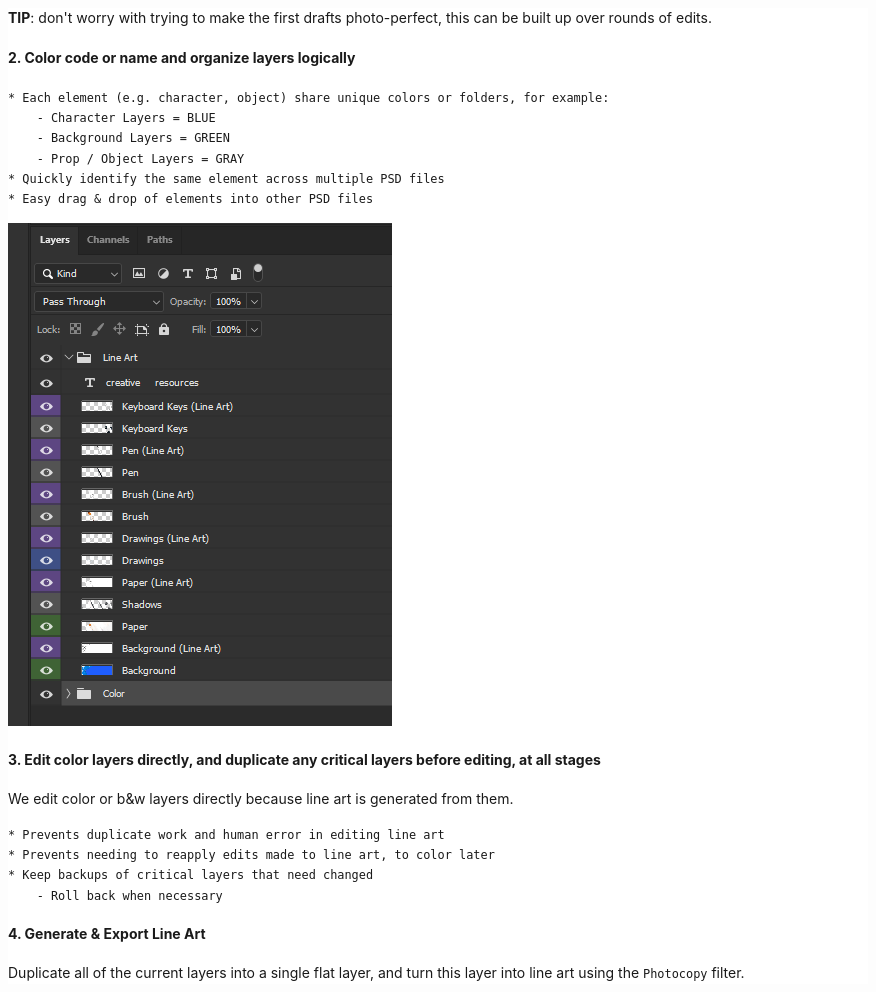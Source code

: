 **TIP**: don't worry with trying to make the first drafts photo-perfect, this can be built up over rounds of edits.

#### 2. Color code or name and organize layers logically

	* Each element (e.g. character, object) share unique colors or folders, for example:
		- Character Layers = BLUE
		- Background Layers = GREEN
		- Prop / Object Layers = GRAY
	* Quickly identify the same element across multiple PSD files
	* Easy drag & drop of elements into other PSD files
	
![](/media/ps-layers-organized-001.PNG)

#### 3. Edit color layers directly, and duplicate any critical layers before editing, at all stages

We edit color or b&w layers directly because line art is generated from them.

	* Prevents duplicate work and human error in editing line art
	* Prevents needing to reapply edits made to line art, to color later
	* Keep backups of critical layers that need changed
		- Roll back when necessary

#### 4. Generate & Export Line Art

Duplicate all of the current layers into a single flat layer, and turn this layer into line art using the `Photocopy` filter.
